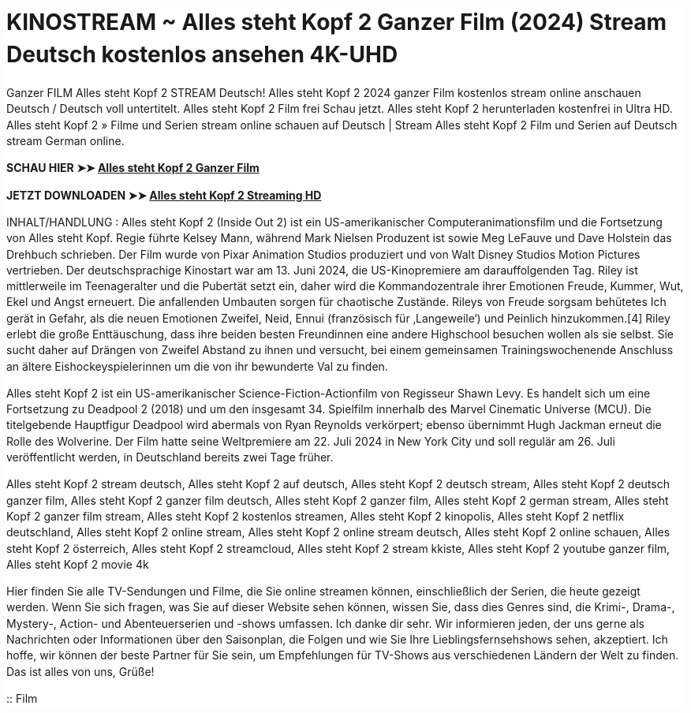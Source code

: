 # KINOSTREAM ~ Alles steht Kopf 2 Ganzer Film (2024) Stream Deutsch kostenlos ansehen 4K-UHD

Ganzer FILM Alles steht Kopf 2 STREAM Deutsch! Alles steht Kopf 2 2024 ganzer Film kostenlos stream online anschauen Deutsch / Deutsch voll untertitelt. Alles steht Kopf 2 Film frei Schau jetzt. Alles steht Kopf 2 herunterladen kostenfrei in Ultra HD. Alles steht Kopf 2 » Filme und Serien stream online schauen auf Deutsch | Stream Alles steht Kopf 2 Film und Serien auf Deutsch stream German online.

**SCHAU HIER ➤➤ [Alles steht Kopf 2 Ganzer Film](https://vip.movieszone.club/de/1022789/inside-out-2.html)**

**JETZT DOWNLOADEN ➤➤ [Alles steht Kopf 2 Streaming HD](https://vip.movieszone.club/de/1022789/inside-out-2.html)**

INHALT/HANDLUNG : Alles steht Kopf 2 (Inside Out 2) ist ein US-amerikanischer Computeranimationsfilm und die Fortsetzung von Alles steht Kopf. Regie führte Kelsey Mann, während Mark Nielsen Produzent ist sowie Meg LeFauve und Dave Holstein das Drehbuch schrieben. Der Film wurde von Pixar Animation Studios produziert und von Walt Disney Studios Motion Pictures vertrieben. Der deutschsprachige Kinostart war am 13. Juni 2024, die US-Kinopremiere am darauffolgenden Tag. Riley ist mittlerweile im Teenageralter und die Pubertät setzt ein, daher wird die Kommandozentrale ihrer Emotionen Freude, Kummer, Wut, Ekel und Angst erneuert. Die anfallenden Umbauten sorgen für chaotische Zustände. Rileys von Freude sorgsam behütetes Ich gerät in Gefahr, als die neuen Emotionen Zweifel, Neid, Ennui (französisch für ‚Langeweile‘) und Peinlich hinzukommen.[4] Riley erlebt die große Enttäuschung, dass ihre beiden besten Freundinnen eine andere Highschool besuchen wollen als sie selbst. Sie sucht daher auf Drängen von Zweifel Abstand zu ihnen und versucht, bei einem gemeinsamen Trainingswochenende Anschluss an ältere Eishockeyspielerinnen um die von ihr bewunderte Val zu finden.

Alles steht Kopf 2 ist ein US-amerikanischer Science-Fiction-Actionfilm von Regisseur Shawn Levy. Es handelt sich um eine Fortsetzung zu Deadpool 2 (2018) und um den insgesamt 34. Spielfilm innerhalb des Marvel Cinematic Universe (MCU). Die titelgebende Hauptfigur Deadpool wird abermals von Ryan Reynolds verkörpert; ebenso übernimmt Hugh Jackman erneut die Rolle des Wolverine. Der Film hatte seine Weltpremiere am 22. Juli 2024 in New York City und soll regulär am 26. Juli veröffentlicht werden, in Deutschland bereits zwei Tage früher.

Alles steht Kopf 2 stream deutsch, Alles steht Kopf 2 auf deutsch, Alles steht Kopf 2 deutsch stream, Alles steht Kopf 2 deutsch ganzer film, Alles steht Kopf 2 ganzer film deutsch, Alles steht Kopf 2 ganzer film, Alles steht Kopf 2 german stream, Alles steht Kopf 2 ganzer film stream, Alles steht Kopf 2 kostenlos streamen, Alles steht Kopf 2 kinopolis, Alles steht Kopf 2 netflix deutschland, Alles steht Kopf 2 online stream, Alles steht Kopf 2 online stream deutsch, Alles steht Kopf 2 online schauen, Alles steht Kopf 2 österreich, Alles steht Kopf 2 streamcloud, Alles steht Kopf 2 stream kkiste, Alles steht Kopf 2 youtube ganzer film, Alles steht Kopf 2 movie 4k

Hier finden Sie alle TV-Sendungen und Filme, die Sie online streamen können, einschließlich der Serien, die heute gezeigt werden. Wenn Sie sich fragen, was Sie auf dieser Website sehen können, wissen Sie, dass dies Genres sind, die Krimi-, Drama-, Mystery-, Action- und Abenteuerserien und -shows umfassen. Ich danke dir sehr. Wir informieren jeden, der uns gerne als Nachrichten oder Informationen über den Saisonplan, die Folgen und wie Sie Ihre Lieblingsfernsehshows sehen, akzeptiert. Ich hoffe, wir können der beste Partner für Sie sein, um Empfehlungen für TV-Shows aus verschiedenen Ländern der Welt zu finden. Das ist alles von uns, Grüße!

:: Film

